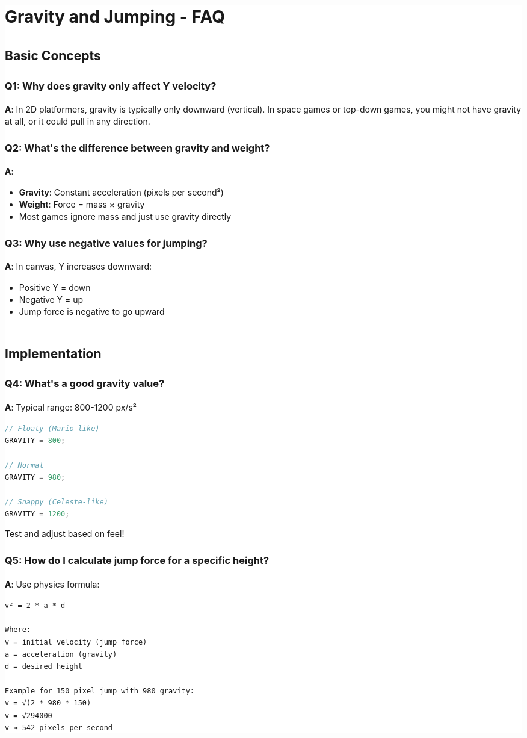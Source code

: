 # Gravity and Jumping - FAQ

## Basic Concepts

### Q1: Why does gravity only affect Y velocity?
**A**: In 2D platformers, gravity is typically only downward (vertical). In space games or top-down games, you might not have gravity at all, or it could pull in any direction.

### Q2: What's the difference between gravity and weight?
**A**:
- **Gravity**: Constant acceleration (pixels per second²)
- **Weight**: Force = mass × gravity
- Most games ignore mass and just use gravity directly

### Q3: Why use negative values for jumping?
**A**: In canvas, Y increases downward:
- Positive Y = down
- Negative Y = up
- Jump force is negative to go upward

---

## Implementation

### Q4: What's a good gravity value?
**A**: Typical range: 800-1200 px/s²
```typescript
// Floaty (Mario-like)
GRAVITY = 800;

// Normal
GRAVITY = 980;

// Snappy (Celeste-like)
GRAVITY = 1200;
```

Test and adjust based on feel!

### Q5: How do I calculate jump force for a specific height?
**A**: Use physics formula:
```
v² = 2 * a * d

Where:
v = initial velocity (jump force)
a = acceleration (gravity)
d = desired height

Example for 150 pixel jump with 980 gravity:
v = √(2 * 980 * 150)
v = √294000
v ≈ 542 pixels per second
```
